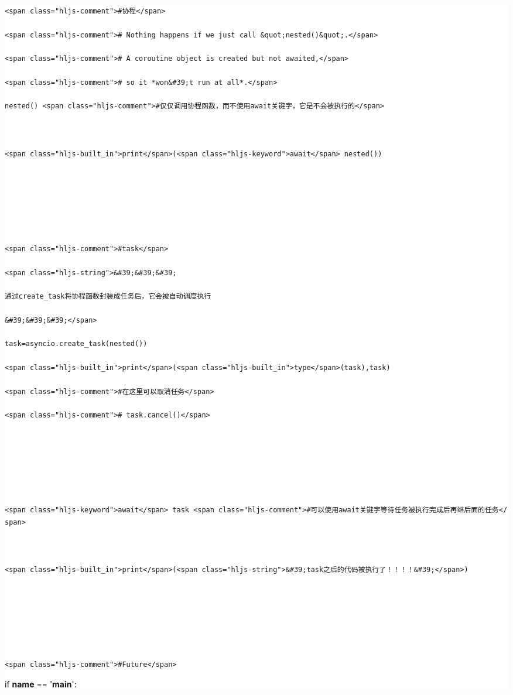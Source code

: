     

    

    <span class="hljs-comment">#协程</span>

    <span class="hljs-comment"># Nothing happens if we just call &quot;nested()&quot;.</span>

    <span class="hljs-comment"># A coroutine object is created but not awaited,</span>

    <span class="hljs-comment"># so it *won&#39;t run at all*.</span>

    nested() <span class="hljs-comment">#仅仅调用协程函数，而不使用await关键字，它是不会被执行的</span>

    

    <span class="hljs-built_in">print</span>(<span class="hljs-keyword">await</span> nested())

    

    

    

    <span class="hljs-comment">#task</span>

    <span class="hljs-string">&#39;&#39;&#39;

    通过create_task将协程函数封装成任务后，它会被自动调度执行

    &#39;&#39;&#39;</span>

    task=asyncio.create_task(nested())

    <span class="hljs-built_in">print</span>(<span class="hljs-built_in">type</span>(task),task)

    <span class="hljs-comment">#在这里可以取消任务</span>

    <span class="hljs-comment"># task.cancel()</span>

    

    

    

    <span class="hljs-keyword">await</span> task <span class="hljs-comment">#可以使用await关键字等待任务被执行完成后再继后面的任务</span>

    

    <span class="hljs-built_in">print</span>(<span class="hljs-string">&#39;task之后的代码被执行了！！！！&#39;</span>)

    

    

    

    <span class="hljs-comment">#Future</span>

    

    

    

    

    



<span class="hljs-keyword">if</span> __name__ == <span class="hljs-string">&#39;__main__&#39;</span>:
